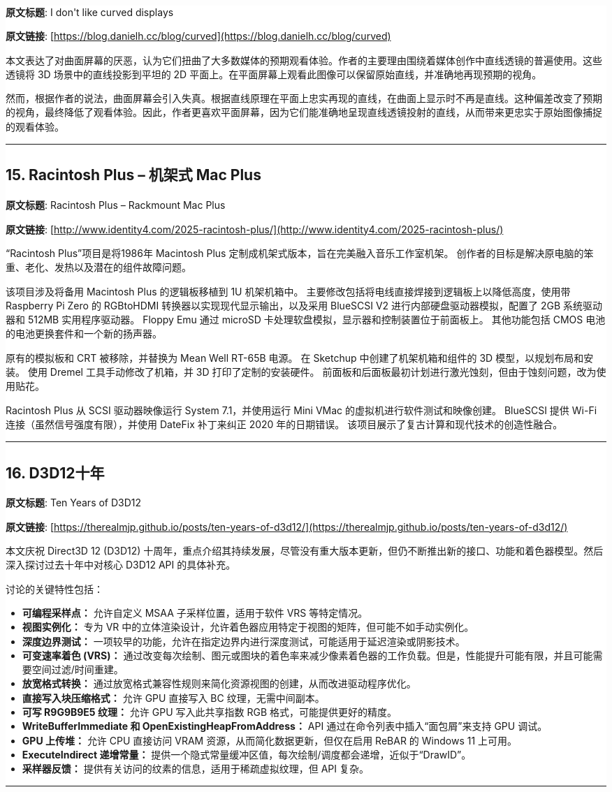 **原文标题**: I don't like curved displays

**原文链接**: [https://blog.danielh.cc/blog/curved](https://blog.danielh.cc/blog/curved)

本文表达了对曲面屏幕的厌恶，认为它们扭曲了大多数媒体的预期观看体验。作者的主要理由围绕着媒体创作中直线透镜的普遍使用。这些透镜将 3D 场景中的直线投影到平坦的 2D 平面上。在平面屏幕上观看此图像可以保留原始直线，并准确地再现预期的视角。

然而，根据作者的说法，曲面屏幕会引入失真。根据直线原理在平面上忠实再现的直线，在曲面上显示时不再是直线。这种偏差改变了预期的视角，最终降低了观看体验。因此，作者更喜欢平面屏幕，因为它们能准确地呈现直线透镜投射的直线，从而带来更忠实于原始图像捕捉的观看体验。

---

## 15. Racintosh Plus – 机架式 Mac Plus

**原文标题**: Racintosh Plus – Rackmount Mac Plus

**原文链接**: [http://www.identity4.com/2025-racintosh-plus/](http://www.identity4.com/2025-racintosh-plus/)

“Racintosh Plus”项目是将1986年 Macintosh Plus 定制成机架式版本，旨在完美融入音乐工作室机架。 创作者的目标是解决原电脑的笨重、老化、发热以及潜在的组件故障问题。

该项目涉及将备用 Macintosh Plus 的逻辑板移植到 1U 机架机箱中。 主要修改包括将电线直接焊接到逻辑板上以降低高度，使用带 Raspberry Pi Zero 的 RGBtoHDMI 转换器以实现现代显示输出，以及采用 BlueSCSI V2 进行内部硬盘驱动器模拟，配置了 2GB 系统驱动器和 512MB 实用程序驱动器。 Floppy Emu 通过 microSD 卡处理软盘模拟，显示器和控制装置位于前面板上。 其他功能包括 CMOS 电池的电池更换套件和一个新的扬声器。

原有的模拟板和 CRT 被移除，并替换为 Mean Well RT-65B 电源。 在 Sketchup 中创建了机架机箱和组件的 3D 模型，以规划布局和安装。 使用 Dremel 工具手动修改了机箱，并 3D 打印了定制的安装硬件。 前面板和后面板最初计划进行激光蚀刻，但由于蚀刻问题，改为使用贴花。

Racintosh Plus 从 SCSI 驱动器映像运行 System 7.1，并使用运行 Mini VMac 的虚拟机进行软件测试和映像创建。 BlueSCSI 提供 Wi-Fi 连接（虽然信号强度有限），并使用 DateFix 补丁来纠正 2020 年的日期错误。 该项目展示了复古计算和现代技术的创造性融合。

---

## 16. D3D12十年

**原文标题**: Ten Years of D3D12

**原文链接**: [https://therealmjp.github.io/posts/ten-years-of-d3d12/](https://therealmjp.github.io/posts/ten-years-of-d3d12/)

本文庆祝 Direct3D 12 (D3D12) 十周年，重点介绍其持续发展，尽管没有重大版本更新，但仍不断推出新的接口、功能和着色器模型。然后深入探讨过去十年中对核心 D3D12 API 的具体补充。

讨论的关键特性包括：

*   **可编程采样点：** 允许自定义 MSAA 子采样位置，适用于软件 VRS 等特定情况。
*   **视图实例化：** 专为 VR 中的立体渲染设计，允许着色器应用特定于视图的矩阵，但可能不如手动实例化。
*   **深度边界测试：** 一项较早的功能，允许在指定边界内进行深度测试，可能适用于延迟渲染或阴影技术。
*   **可变速率着色 (VRS)：** 通过改变每次绘制、图元或图块的着色率来减少像素着色器的工作负载。但是，性能提升可能有限，并且可能需要空间过滤/时间重建。
*   **放宽格式转换：** 通过放宽格式兼容性规则来简化资源视图的创建，从而改进驱动程序优化。
*   **直接写入块压缩格式：** 允许 GPU 直接写入 BC 纹理，无需中间副本。
*   **可写 R9G9B9E5 纹理：** 允许 GPU 写入此共享指数 RGB 格式，可能提供更好的精度。
*   **WriteBufferImmediate 和 OpenExistingHeapFromAddress：** API 通过在命令列表中插入“面包屑”来支持 GPU 调试。
*   **GPU 上传堆：** 允许 CPU 直接访问 VRAM 资源，从而简化数据更新，但仅在启用 ReBAR 的 Windows 11 上可用。
*   **ExecuteIndirect 递增常量：** 提供一个隐式常量缓冲区值，每次绘制/调度都会递增，近似于“DrawID”。
*   **采样器反馈：** 提供有关访问的纹素的信息，适用于稀疏虚拟纹理，但 API 复杂。

---